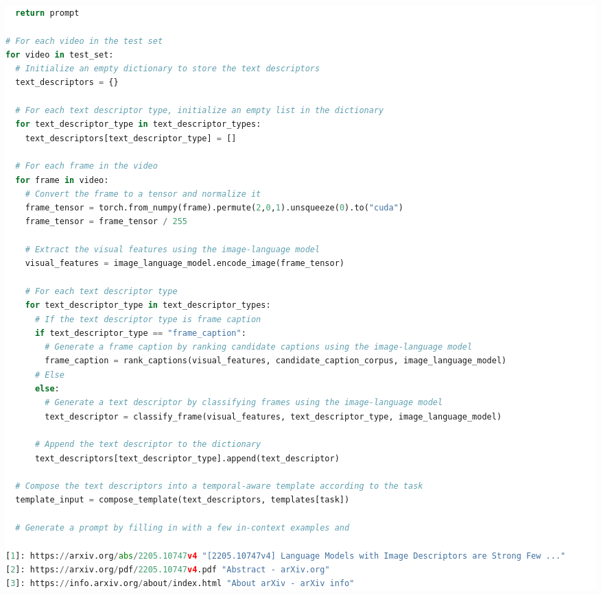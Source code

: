 ```python
  return prompt

# For each video in the test set
for video in test_set:
  # Initialize an empty dictionary to store the text descriptors
  text_descriptors = {}

  # For each text descriptor type, initialize an empty list in the dictionary
  for text_descriptor_type in text_descriptor_types:
    text_descriptors[text_descriptor_type] = []

  # For each frame in the video
  for frame in video:
    # Convert the frame to a tensor and normalize it
    frame_tensor = torch.from_numpy(frame).permute(2,0,1).unsqueeze(0).to("cuda")
    frame_tensor = frame_tensor / 255

    # Extract the visual features using the image-language model
    visual_features = image_language_model.encode_image(frame_tensor)

    # For each text descriptor type
    for text_descriptor_type in text_descriptor_types:
      # If the text descriptor type is frame caption
      if text_descriptor_type == "frame_caption":
        # Generate a frame caption by ranking candidate captions using the image-language model
        frame_caption = rank_captions(visual_features, candidate_caption_corpus, image_language_model)
      # Else
      else:
        # Generate a text descriptor by classifying frames using the image-language model
        text_descriptor = classify_frame(visual_features, text_descriptor_type, image_language_model)
      
      # Append the text descriptor to the dictionary
      text_descriptors[text_descriptor_type].append(text_descriptor)
  
  # Compose the text descriptors into a temporal-aware template according to the task
  template_input = compose_template(text_descriptors, templates[task])

  # Generate a prompt by filling in with a few in-context examples and

[1]: https://arxiv.org/abs/2205.10747v4 "[2205.10747v4] Language Models with Image Descriptors are Strong Few ..."
[2]: https://arxiv.org/pdf/2205.10747v4.pdf "Abstract - arXiv.org"
[3]: https://info.arxiv.org/about/index.html "About arXiv - arXiv info"